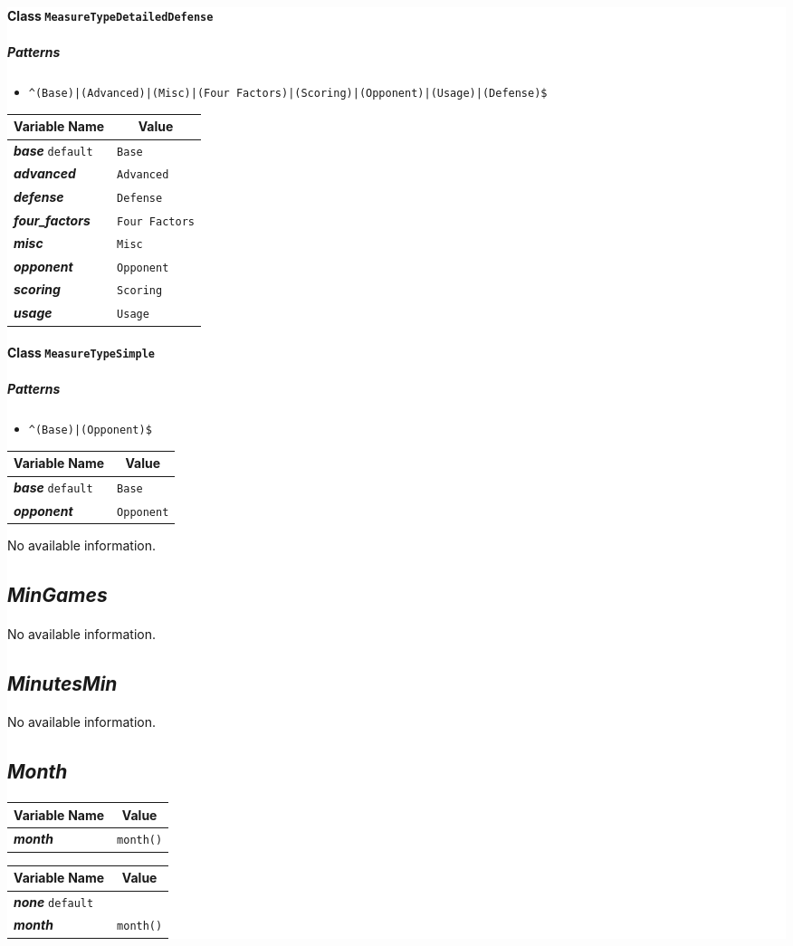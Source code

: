 #### Class `MeasureTypeDetailedDefense`
##### Patterns 
 - `^(Base)|(Advanced)|(Misc)|(Four Factors)|(Scoring)|(Opponent)|(Usage)|(Defense)$`

| Variable Name        | Value          |
|----------------------|----------------|
| _**base**_ `default` | `Base`         |
| _**advanced**_       | `Advanced`     |
| _**defense**_        | `Defense`      |
| _**four_factors**_   | `Four Factors` |
| _**misc**_           | `Misc`         |
| _**opponent**_       | `Opponent`     |
| _**scoring**_        | `Scoring`      |
| _**usage**_          | `Usage`        |

#### Class `MeasureTypeSimple`
##### Patterns 
 - `^(Base)|(Opponent)$`

| Variable Name        | Value      |
|----------------------|------------|
| _**base**_ `default` | `Base`     |
| _**opponent**_       | `Opponent` |

No available information.


## _MinGames_
No available information.


## _MinutesMin_
No available information.


## _Month_

| Variable Name | Value     |
|---------------|-----------|
| _**month**_   | `month()` |

| Variable Name        | Value     |
|----------------------|-----------|
| _**none**_ `default` |           |
| _**month**_          | `month()` |
